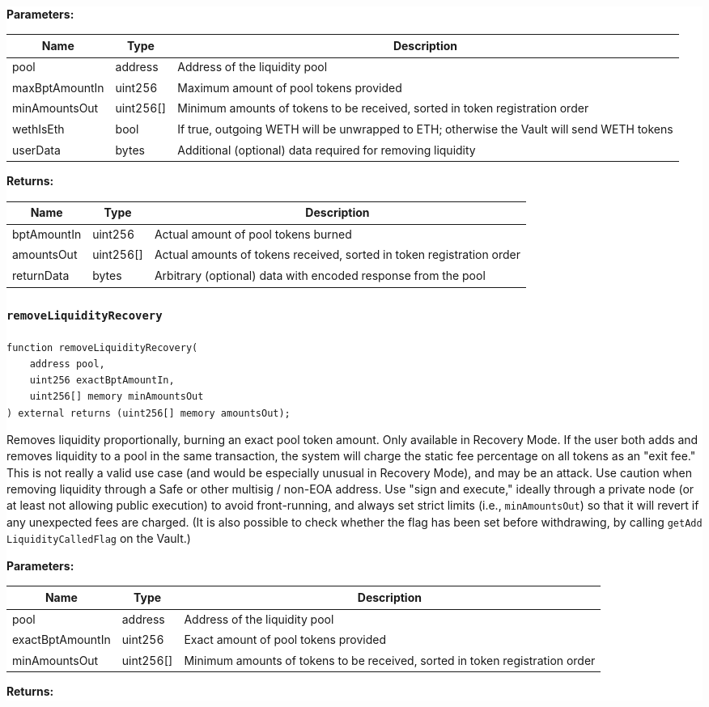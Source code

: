 **Parameters:**

| Name  | Type  | Description  |
|---|---|---|
| pool  | address  | Address of the liquidity pool |
| maxBptAmountIn  | uint256  | Maximum amount of pool tokens provided |
| minAmountsOut  | uint256[]  | Minimum amounts of tokens to be received, sorted in token registration order |
| wethIsEth  | bool  | If true, outgoing WETH will be unwrapped to ETH; otherwise the Vault will send WETH tokens |
| userData  | bytes  | Additional (optional) data required for removing liquidity |

**Returns:**

| Name  | Type  | Description  |
|---|---|---|
| bptAmountIn  | uint256  | Actual amount of pool tokens burned |
| amountsOut  | uint256[]  | Actual amounts of tokens received, sorted in token registration order |
| returnData  | bytes  | Arbitrary (optional) data with encoded response from the pool |

### `removeLiquidityRecovery`

```solidity
function removeLiquidityRecovery(
    address pool,
    uint256 exactBptAmountIn,
    uint256[] memory minAmountsOut
) external returns (uint256[] memory amountsOut);
```
Removes liquidity proportionally, burning an exact pool token amount. Only available in Recovery Mode. If the user both adds and removes liquidity to a pool in the same transaction, the system will charge the static fee percentage on all tokens as an "exit fee." This is not really a valid use case (and would be especially unusual in Recovery Mode), and may be an attack. Use caution when removing liquidity through a Safe or other multisig / non-EOA address. Use "sign and execute," ideally through a private node (or at least not allowing public execution) to avoid front-running, and always set strict limits (i.e., `minAmountsOut`) so that it will revert if any unexpected fees are charged. (It is also possible to check whether the flag has been set before withdrawing, by calling `getAddLiquidityCalledFlag` on the Vault.)

**Parameters:**

| Name  | Type  | Description  |
|---|---|---|
| pool  | address  | Address of the liquidity pool |
| exactBptAmountIn  | uint256  | Exact amount of pool tokens provided |
| minAmountsOut | uint256[] | Minimum amounts of tokens to be received, sorted in token registration order |

**Returns:**
